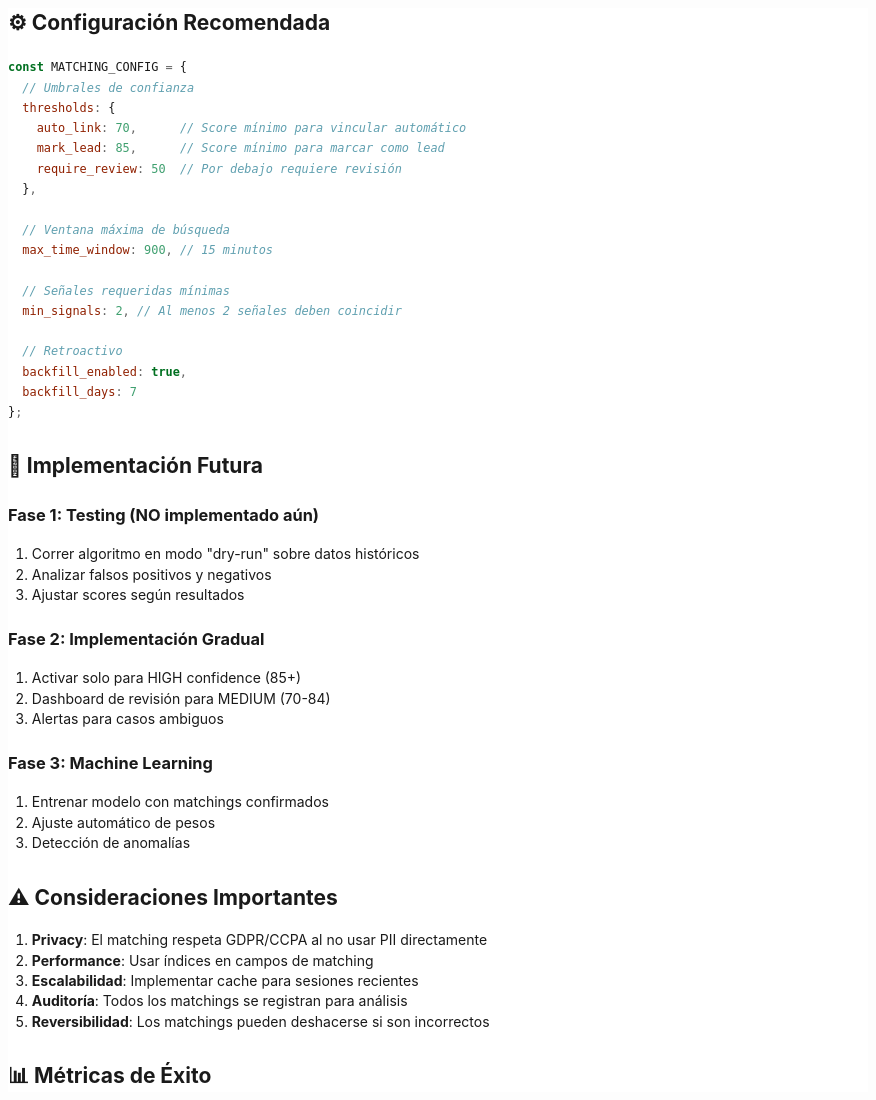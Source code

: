 ## ⚙️ Configuración Recomendada

```javascript
const MATCHING_CONFIG = {
  // Umbrales de confianza
  thresholds: {
    auto_link: 70,      // Score mínimo para vincular automático
    mark_lead: 85,      // Score mínimo para marcar como lead
    require_review: 50  // Por debajo requiere revisión
  },

  // Ventana máxima de búsqueda
  max_time_window: 900, // 15 minutos

  // Señales requeridas mínimas
  min_signals: 2, // Al menos 2 señales deben coincidir

  // Retroactivo
  backfill_enabled: true,
  backfill_days: 7
};
```

## 🚀 Implementación Futura

### Fase 1: Testing (NO implementado aún)
1. Correr algoritmo en modo "dry-run" sobre datos históricos
2. Analizar falsos positivos y negativos
3. Ajustar scores según resultados

### Fase 2: Implementación Gradual
1. Activar solo para HIGH confidence (85+)
2. Dashboard de revisión para MEDIUM (70-84)
3. Alertas para casos ambiguos

### Fase 3: Machine Learning
1. Entrenar modelo con matchings confirmados
2. Ajuste automático de pesos
3. Detección de anomalías

## ⚠️ Consideraciones Importantes

1. **Privacy**: El matching respeta GDPR/CCPA al no usar PII directamente
2. **Performance**: Usar índices en campos de matching
3. **Escalabilidad**: Implementar cache para sesiones recientes
4. **Auditoría**: Todos los matchings se registran para análisis
5. **Reversibilidad**: Los matchings pueden deshacerse si son incorrectos

## 📊 Métricas de Éxito

